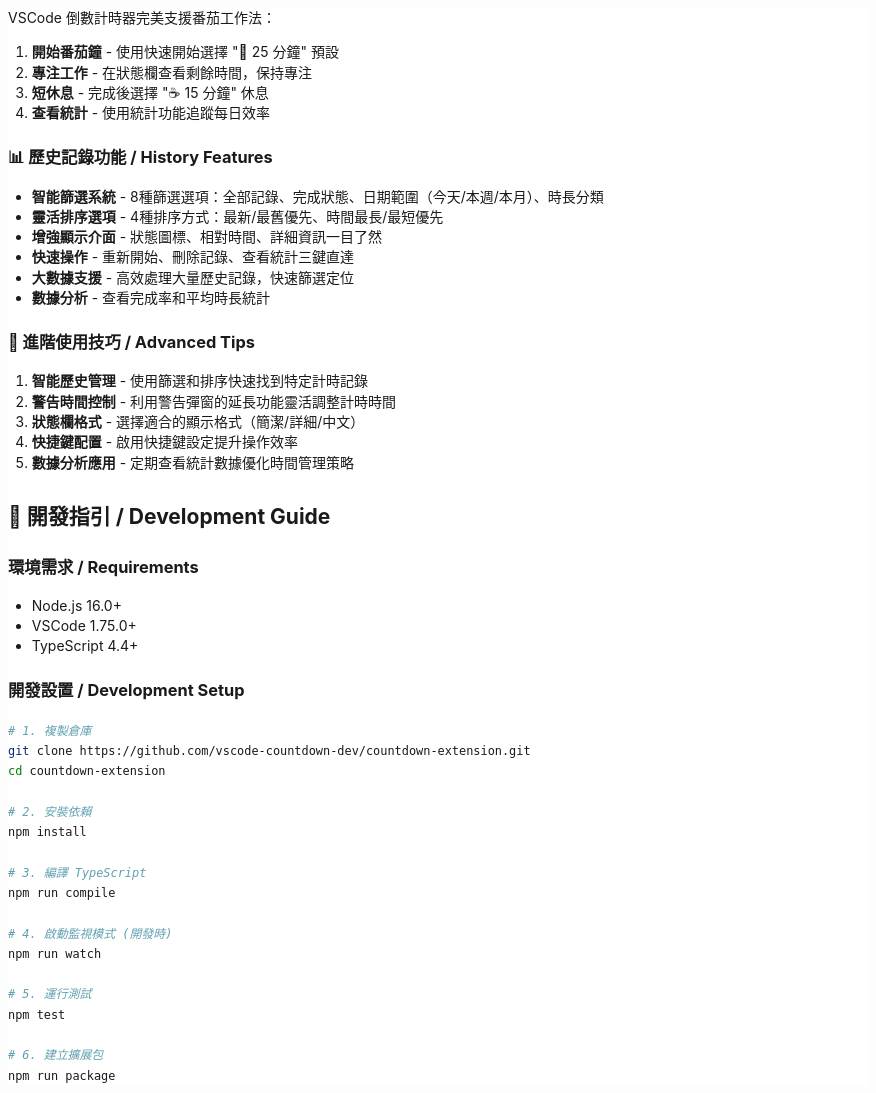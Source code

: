 VSCode 倒數計時器完美支援番茄工作法：

1. **開始番茄鐘** - 使用快速開始選擇 "🍅 25 分鐘" 預設
2. **專注工作** - 在狀態欄查看剩餘時間，保持專注
3. **短休息** - 完成後選擇 "☕ 15 分鐘" 休息
4. **查看統計** - 使用統計功能追蹤每日效率

### 📊 歷史記錄功能 / History Features

- **智能篩選系統** - 8種篩選選項：全部記錄、完成狀態、日期範圍（今天/本週/本月）、時長分類
- **靈活排序選項** - 4種排序方式：最新/最舊優先、時間最長/最短優先
- **增強顯示介面** - 狀態圖標、相對時間、詳細資訊一目了然
- **快速操作** - 重新開始、刪除記錄、查看統計三鍵直達
- **大數據支援** - 高效處理大量歷史記錄，快速篩選定位
- **數據分析** - 查看完成率和平均時長統計

### 🔧 進階使用技巧 / Advanced Tips

1. **智能歷史管理** - 使用篩選和排序快速找到特定計時記錄
2. **警告時間控制** - 利用警告彈窗的延長功能靈活調整計時時間
3. **狀態欄格式** - 選擇適合的顯示格式（簡潔/詳細/中文）
4. **快捷鍵配置** - 啟用快捷鍵設定提升操作效率
5. **數據分析應用** - 定期查看統計數據優化時間管理策略

## 🔧 開發指引 / Development Guide

### 環境需求 / Requirements

- Node.js 16.0+
- VSCode 1.75.0+
- TypeScript 4.4+

### 開發設置 / Development Setup

```bash
# 1. 複製倉庫
git clone https://github.com/vscode-countdown-dev/countdown-extension.git
cd countdown-extension

# 2. 安裝依賴
npm install

# 3. 編譯 TypeScript
npm run compile

# 4. 啟動監視模式 (開發時)
npm run watch

# 5. 運行測試
npm test

# 6. 建立擴展包
npm run package
```
